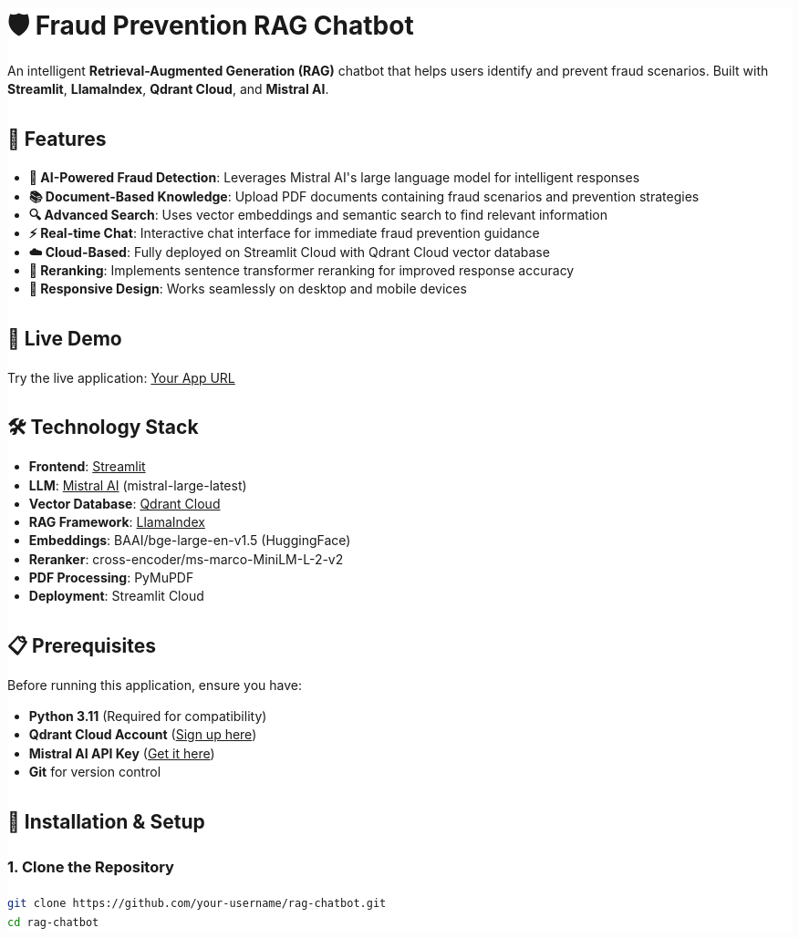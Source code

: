 # 🛡️ Fraud Prevention RAG Chatbot

An intelligent **Retrieval-Augmented Generation (RAG)** chatbot that helps users identify and prevent fraud scenarios. Built with **Streamlit**, **LlamaIndex**, **Qdrant Cloud**, and **Mistral AI**.

## 🌟 Features

- **🤖 AI-Powered Fraud Detection**: Leverages Mistral AI's large language model for intelligent responses
- **📚 Document-Based Knowledge**: Upload PDF documents containing fraud scenarios and prevention strategies
- **🔍 Advanced Search**: Uses vector embeddings and semantic search to find relevant information
- **⚡ Real-time Chat**: Interactive chat interface for immediate fraud prevention guidance
- **☁️ Cloud-Based**: Fully deployed on Streamlit Cloud with Qdrant Cloud vector database
- **🔄 Reranking**: Implements sentence transformer reranking for improved response accuracy
- **📱 Responsive Design**: Works seamlessly on desktop and mobile devices

## 🚀 Live Demo

Try the live application: [Your App URL](https://rag-chatbot-cpzgf39ylhhrflfymbecwq.streamlit.app/)

## 🛠️ Technology Stack

- **Frontend**: [Streamlit](https://streamlit.io/)
- **LLM**: [Mistral AI](https://mistral.ai/) (mistral-large-latest)
- **Vector Database**: [Qdrant Cloud](https://qdrant.tech/)
- **RAG Framework**: [LlamaIndex](https://www.llamaindex.ai/)
- **Embeddings**: BAAI/bge-large-en-v1.5 (HuggingFace)
- **Reranker**: cross-encoder/ms-marco-MiniLM-L-2-v2
- **PDF Processing**: PyMuPDF
- **Deployment**: Streamlit Cloud

## 📋 Prerequisites

Before running this application, ensure you have:

- **Python 3.11** (Required for compatibility)
- **Qdrant Cloud Account** ([Sign up here](https://cloud.qdrant.io/))
- **Mistral AI API Key** ([Get it here](https://console.mistral.ai/))
- **Git** for version control

## 🔧 Installation & Setup

### 1. Clone the Repository

```bash
git clone https://github.com/your-username/rag-chatbot.git
cd rag-chatbot
```
